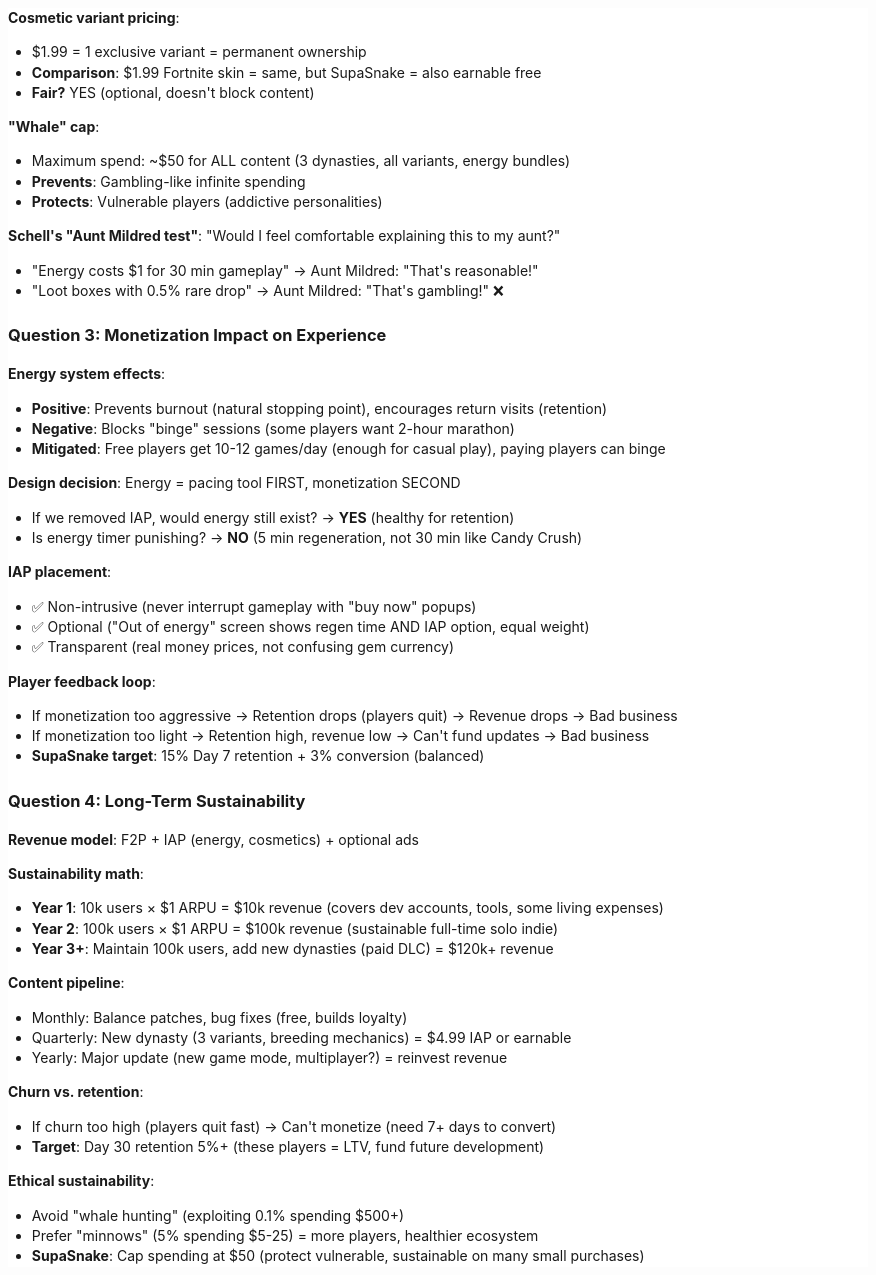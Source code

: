 **Cosmetic variant pricing**:
- $1.99 = 1 exclusive variant = permanent ownership
- **Comparison**: $1.99 Fortnite skin = same, but SupaSnake = also earnable free
- **Fair?** YES (optional, doesn't block content)

**"Whale" cap**:
- Maximum spend: ~$50 for ALL content (3 dynasties, all variants, energy bundles)
- **Prevents**: Gambling-like infinite spending
- **Protects**: Vulnerable players (addictive personalities)

**Schell's "Aunt Mildred test"**: "Would I feel comfortable explaining this to my aunt?"
- "Energy costs $1 for 30 min gameplay" → Aunt Mildred: "That's reasonable!"
- "Loot boxes with 0.5% rare drop" → Aunt Mildred: "That's gambling!" ❌

### Question 3: Monetization Impact on Experience

**Energy system effects**:
- **Positive**: Prevents burnout (natural stopping point), encourages return visits (retention)
- **Negative**: Blocks "binge" sessions (some players want 2-hour marathon)
- **Mitigated**: Free players get 10-12 games/day (enough for casual play), paying players can binge

**Design decision**: Energy = pacing tool FIRST, monetization SECOND
- If we removed IAP, would energy still exist? → **YES** (healthy for retention)
- Is energy timer punishing? → **NO** (5 min regeneration, not 30 min like Candy Crush)

**IAP placement**:
- ✅ Non-intrusive (never interrupt gameplay with "buy now" popups)
- ✅ Optional ("Out of energy" screen shows regen time AND IAP option, equal weight)
- ✅ Transparent (real money prices, not confusing gem currency)

**Player feedback loop**:
- If monetization too aggressive → Retention drops (players quit) → Revenue drops → Bad business
- If monetization too light → Retention high, revenue low → Can't fund updates → Bad business
- **SupaSnake target**: 15% Day 7 retention + 3% conversion (balanced)

### Question 4: Long-Term Sustainability

**Revenue model**: F2P + IAP (energy, cosmetics) + optional ads

**Sustainability math**:
- **Year 1**: 10k users × $1 ARPU = $10k revenue (covers dev accounts, tools, some living expenses)
- **Year 2**: 100k users × $1 ARPU = $100k revenue (sustainable full-time solo indie)
- **Year 3+**: Maintain 100k users, add new dynasties (paid DLC) = $120k+ revenue

**Content pipeline**:
- Monthly: Balance patches, bug fixes (free, builds loyalty)
- Quarterly: New dynasty (3 variants, breeding mechanics) = $4.99 IAP or earnable
- Yearly: Major update (new game mode, multiplayer?) = reinvest revenue

**Churn vs. retention**:
- If churn too high (players quit fast) → Can't monetize (need 7+ days to convert)
- **Target**: Day 30 retention 5%+ (these players = LTV, fund future development)

**Ethical sustainability**:
- Avoid "whale hunting" (exploiting 0.1% spending $500+)
- Prefer "minnows" (5% spending $5-25) = more players, healthier ecosystem
- **SupaSnake**: Cap spending at $50 (protect vulnerable, sustainable on many small purchases)
